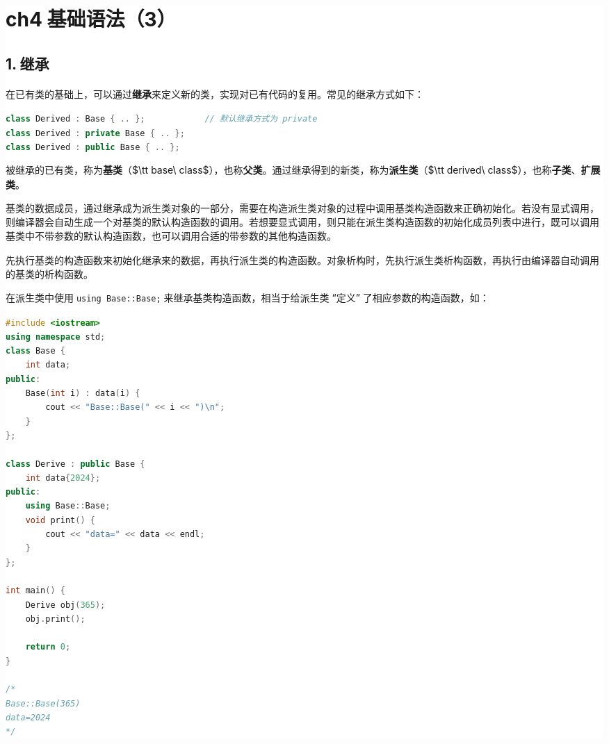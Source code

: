 # ch4 基础语法（3）

## 1. 继承

在已有类的基础上，可以通过**继承**来定义新的类，实现对已有代码的复用。常见的继承方式如下：

```cpp
class Derived : Base { .. };			// 默认继承方式为 private
class Derived : private Base { .. };
class Derived : public Base { .. };
```

被继承的已有类，称为**基类**（$\tt base\ class$），也称**父类**。通过继承得到的新类，称为**派生类**（$\tt derived\ class$），也称**子类**、**扩展类**。

基类的数据成员，通过继承成为派生类对象的一部分，需要在构造派生类对象的过程中调用基类构造函数来正确初始化。若没有显式调用，则编译器会自动生成一个对基类的默认构造函数的调用。若想要显式调用，则只能在派生类构造函数的初始化成员列表中进行，既可以调用基类中不带参数的默认构造函数，也可以调用合适的带参数的其他构造函数。

先执行基类的构造函数来初始化继承来的数据，再执行派生类的构造函数。对象析构时，先执行派生类析构函数，再执行由编译器自动调用的基类的析构函数。

在派生类中使用 `using Base::Base;` 来继承基类构造函数，相当于给派生类 “定义” 了相应参数的构造函数，如：

```cpp
#include <iostream>
using namespace std;
class Base {
    int data;
public:
    Base(int i) : data(i) {
        cout << "Base::Base(" << i << ")\n";
    }
};

class Derive : public Base {
    int data{2024};
public:
    using Base::Base;
    void print() {
        cout << "data=" << data << endl;
    }
};

int main() {
    Derive obj(365);
    obj.print();
    
    return 0;
}

/*
Base::Base(365)
data=2024
*/
```
